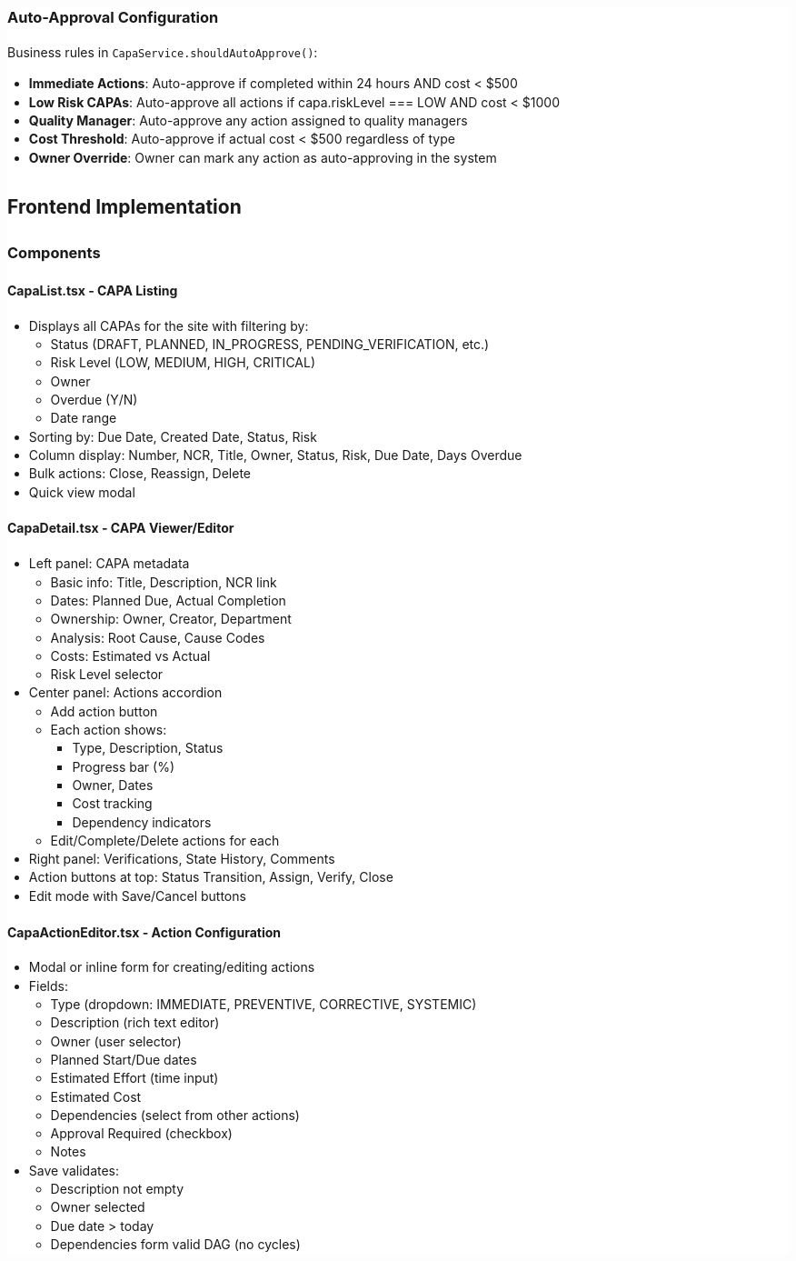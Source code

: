 ### Auto-Approval Configuration

Business rules in `CapaService.shouldAutoApprove()`:
- **Immediate Actions**: Auto-approve if completed within 24 hours AND cost < $500
- **Low Risk CAPAs**: Auto-approve all actions if capa.riskLevel === LOW AND cost < $1000
- **Quality Manager**: Auto-approve any action assigned to quality managers
- **Cost Threshold**: Auto-approve if actual cost < $500 regardless of type
- **Owner Override**: Owner can mark any action as auto-approving in the system

## Frontend Implementation

### Components

#### **CapaList.tsx** - CAPA Listing
- Displays all CAPAs for the site with filtering by:
  - Status (DRAFT, PLANNED, IN_PROGRESS, PENDING_VERIFICATION, etc.)
  - Risk Level (LOW, MEDIUM, HIGH, CRITICAL)
  - Owner
  - Overdue (Y/N)
  - Date range
- Sorting by: Due Date, Created Date, Status, Risk
- Column display: Number, NCR, Title, Owner, Status, Risk, Due Date, Days Overdue
- Bulk actions: Close, Reassign, Delete
- Quick view modal

#### **CapaDetail.tsx** - CAPA Viewer/Editor
- Left panel: CAPA metadata
  - Basic info: Title, Description, NCR link
  - Dates: Planned Due, Actual Completion
  - Ownership: Owner, Creator, Department
  - Analysis: Root Cause, Cause Codes
  - Costs: Estimated vs Actual
  - Risk Level selector
- Center panel: Actions accordion
  - Add action button
  - Each action shows:
    - Type, Description, Status
    - Progress bar (%)
    - Owner, Dates
    - Cost tracking
    - Dependency indicators
  - Edit/Complete/Delete actions for each
- Right panel: Verifications, State History, Comments
- Action buttons at top: Status Transition, Assign, Verify, Close
- Edit mode with Save/Cancel buttons

#### **CapaActionEditor.tsx** - Action Configuration
- Modal or inline form for creating/editing actions
- Fields:
  - Type (dropdown: IMMEDIATE, PREVENTIVE, CORRECTIVE, SYSTEMIC)
  - Description (rich text editor)
  - Owner (user selector)
  - Planned Start/Due dates
  - Estimated Effort (time input)
  - Estimated Cost
  - Dependencies (select from other actions)
  - Approval Required (checkbox)
  - Notes
- Save validates:
  - Description not empty
  - Owner selected
  - Due date > today
  - Dependencies form valid DAG (no cycles)